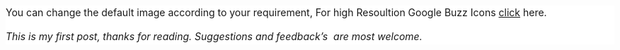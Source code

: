 <p style="text-align: left;">
  You can change the default image according to your requirement, For high Resoultion Google Buzz Icons <a href="http://www.chethstudios.net/2010/02/google-buzz-social-icons-for-bloggers.html" onclick="_gaq.push(['_trackEvent', 'outbound-article', 'http://www.chethstudios.net/2010/02/google-buzz-social-icons-for-bloggers.html', 'click']);" title="Google Buzz Buttons With diffrent Styles"  target="_blank">click</a> here.
</p>

<p style="text-align: left;">
  <em>This is my first post, thanks for reading. Suggestions and feedback&#8217;s  are most welcome.</em>
</p>
